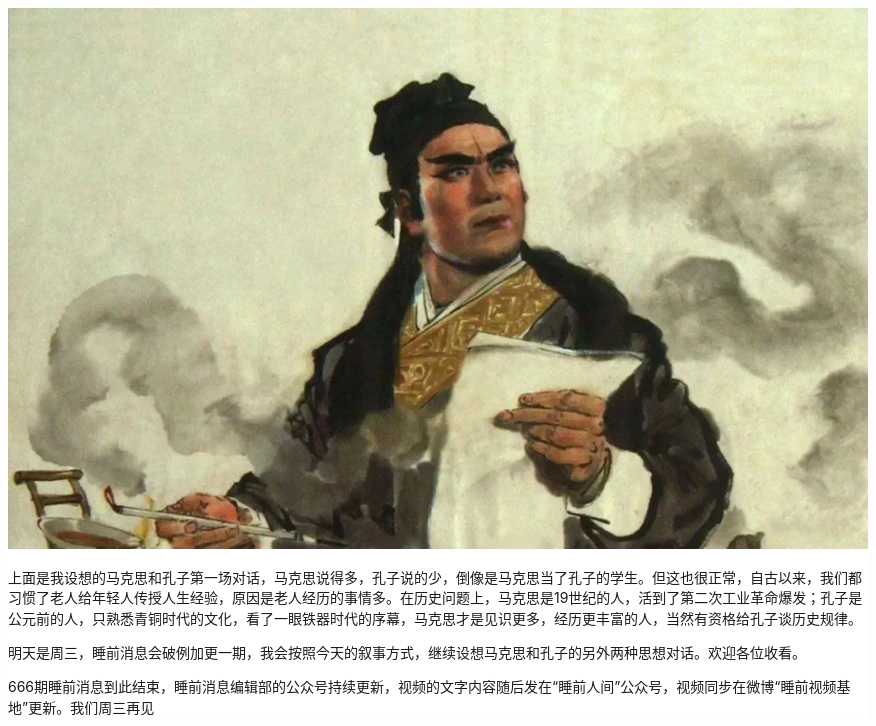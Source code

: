 ![](/images/btnews/0601_0700/0666/b8d8c731-bd49-4fb8-a501-7cc1228595f4.webp)

上面是我设想的马克思和孔子第一场对话，马克思说得多，孔子说的少，倒像是马克思当了孔子的学生。但这也很正常，自古以来，我们都习惯了老人给年轻人传授人生经验，原因是老人经历的事情多。在历史问题上，马克思是19世纪的人，活到了第二次工业革命爆发；孔子是公元前的人，只熟悉青铜时代的文化，看了一眼铁器时代的序幕，马克思才是见识更多，经历更丰富的人，当然有资格给孔子谈历史规律。

明天是周三，睡前消息会破例加更一期，我会按照今天的叙事方式，继续设想马克思和孔子的另外两种思想对话。欢迎各位收看。

666期睡前消息到此结束，睡前消息编辑部的公众号持续更新，视频的文字内容随后发在“睡前人间”公众号，视频同步在微博“睡前视频基地”更新。我们周三再见
